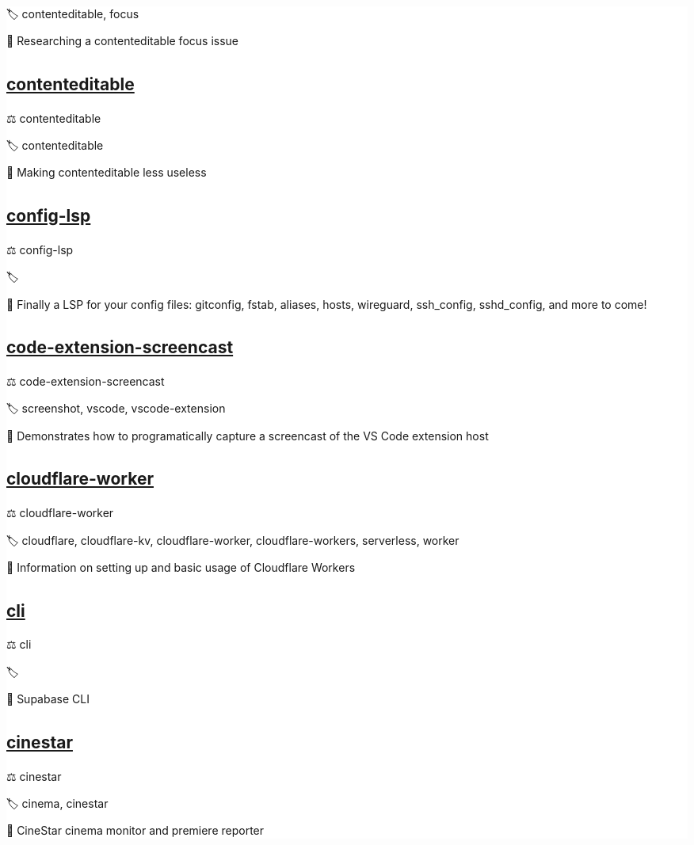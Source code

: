 🏷 contenteditable, focus

📒 Researching a contenteditable focus issue

## [contenteditable](https://github.com/TomasHubelbauer/contenteditable)

⚖️ contenteditable

🏷 contenteditable

📒 Making contenteditable less useless

## [config-lsp](https://github.com/TomasHubelbauer/config-lsp)

⚖️ config-lsp

🏷 

📒 Finally a LSP for your config files: gitconfig, fstab, aliases, hosts, wireguard, ssh_config, sshd_config, and more to come!

## [code-extension-screencast](https://github.com/TomasHubelbauer/code-extension-screencast)

⚖️ code-extension-screencast

🏷 screenshot, vscode, vscode-extension

📒 Demonstrates how to programatically capture a screencast of the VS Code extension host

## [cloudflare-worker](https://github.com/TomasHubelbauer/cloudflare-worker)

⚖️ cloudflare-worker

🏷 cloudflare, cloudflare-kv, cloudflare-worker, cloudflare-workers, serverless, worker

📒 Information on setting up and basic usage of Cloudflare Workers

## [cli](https://github.com/TomasHubelbauer/cli)

⚖️ cli

🏷 

📒 Supabase CLI

## [cinestar](https://github.com/TomasHubelbauer/cinestar)

⚖️ cinestar

🏷 cinema, cinestar

📒 CineStar cinema monitor and premiere reporter
